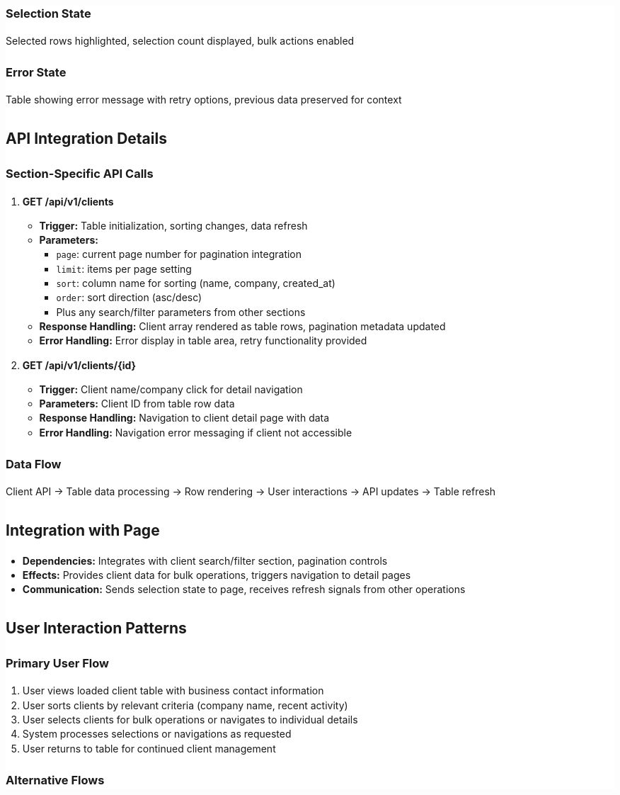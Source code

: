 ### Selection State

Selected rows highlighted, selection count displayed, bulk actions enabled

### Error State

Table showing error message with retry options, previous data preserved for context

## API Integration Details

### Section-Specific API Calls

1. **GET /api/v1/clients**
   - **Trigger:** Table initialization, sorting changes, data refresh
   - **Parameters:**
     - `page`: current page number for pagination integration
     - `limit`: items per page setting
     - `sort`: column name for sorting (name, company, created_at)
     - `order`: sort direction (asc/desc)
     - Plus any search/filter parameters from other sections
   - **Response Handling:** Client array rendered as table rows, pagination metadata updated
   - **Error Handling:** Error display in table area, retry functionality provided

2. **GET /api/v1/clients/{id}**
   - **Trigger:** Client name/company click for detail navigation
   - **Parameters:** Client ID from table row data
   - **Response Handling:** Navigation to client detail page with data
   - **Error Handling:** Navigation error messaging if client not accessible

### Data Flow

Client API → Table data processing → Row rendering → User interactions → API updates → Table refresh

## Integration with Page

- **Dependencies:** Integrates with client search/filter section, pagination controls
- **Effects:** Provides client data for bulk operations, triggers navigation to detail pages
- **Communication:** Sends selection state to page, receives refresh signals from other operations

## User Interaction Patterns

### Primary User Flow

1. User views loaded client table with business contact information
2. User sorts clients by relevant criteria (company name, recent activity)
3. User selects clients for bulk operations or navigates to individual details
4. System processes selections or navigations as requested
5. User returns to table for continued client management

### Alternative Flows
